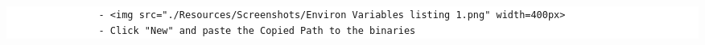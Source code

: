                     - <img src="./Resources/Screenshots/Environ Variables listing 1.png" width=400px>
                    - Click "New" and paste the Copied Path to the binaries
